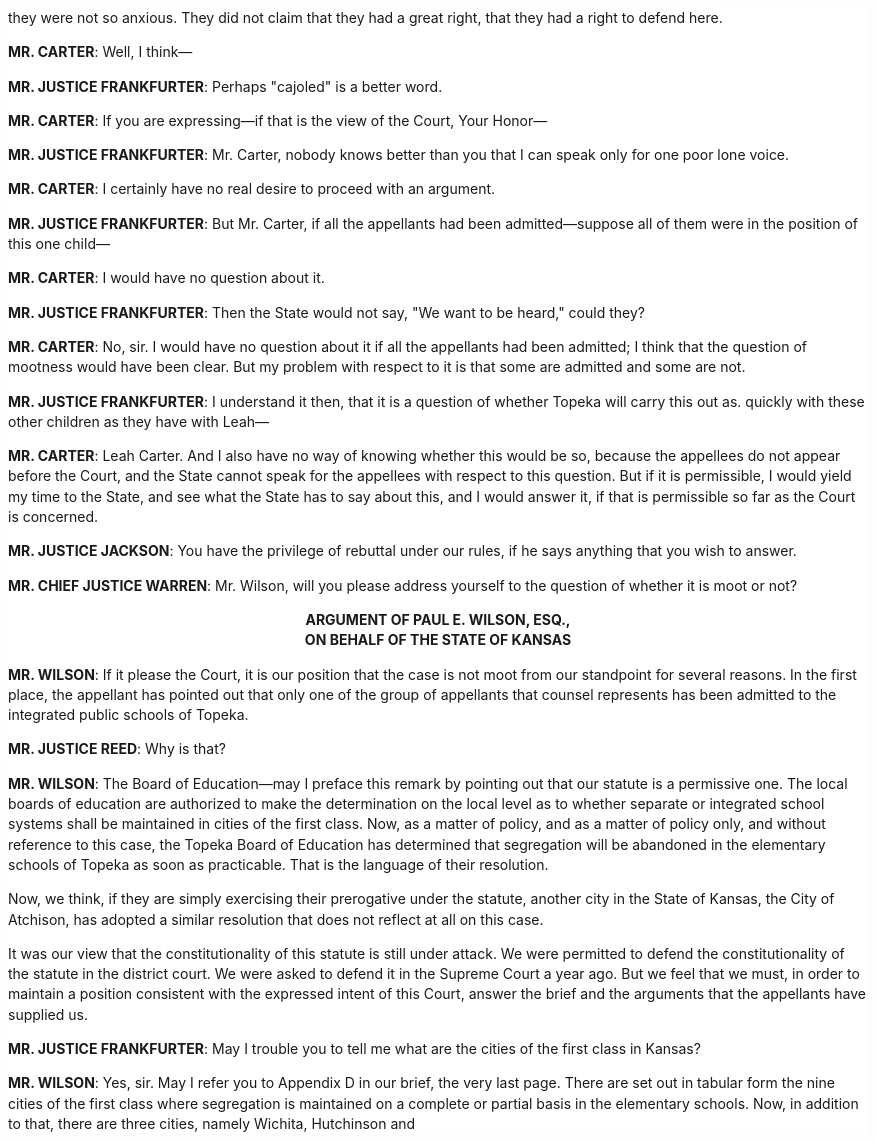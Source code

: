 they were not so anxious. They did not claim that they had a great right, that they 
had a right to defend here. </p>
<p><b>MR. CARTER</b>: Well, I think— </p>
<p><b>MR. JUSTICE FRANKFURTER</b>: Perhaps &quot;cajoled&quot; is a better word.
</p>
<p><b>MR. CARTER</b>: If you are expressing—if that is the view of the Court, Your 
Honor—
</p>
<p><b>MR. JUSTICE FRANKFURTER</b>: Mr. Carter, nobody knows better than you that I can 
speak only for one poor lone voice. </p>
<p><b>MR. CARTER</b>: I certainly have no real desire to proceed with an argument. </p>
<p><b>MR. JUSTICE FRANKFURTER</b>: But Mr. Carter, if all the appellants had been admitted—suppose 
all of them were in the position of this one child— </p>
<p><b>MR. CARTER</b>: I would have no question about it. </p>
<p><b>MR. JUSTICE FRANKFURTER</b>: Then the State would not say, &quot;We want to be heard,&quot; 
could they? </p>
<p><b>MR. CARTER</b>: No, sir. I would have no question about it if all the appellants 
had been admitted; I think that the question of mootness would have been clear. 
But my problem with respect to it is that some are admitted and some are not.
</p>
<p><b>MR. JUSTICE FRANKFURTER</b>: I understand it then, that it is a question of 
whether Topeka will carry this out as. quickly with these other children as they 
have with Leah— </p>
<p><b>MR. CARTER</b>: Leah Carter. And I also have no way of knowing whether this would 
be so, because the appellees do not appear before the Court, and the State cannot 
speak for the appellees with respect to this question. But if it is permissible, 
I would yield my time to the State, and see what the State has to say about this, 
and I would answer it, if that is permissible so far as the Court is concerned.
</p>
<p><b>MR. JUSTICE JACKSON</b>: You have the privilege of rebuttal under our rules, if he 
says anything that you wish to answer. </p>
<p><b>MR. CHIEF JUSTICE WARREN</b>: Mr. Wilson, will you please address yourself to the 
question of whether it is moot or not? </p>
<p style="text-align:center"><b>ARGUMENT OF PAUL E. WILSON, ESQ., <br>
ON BEHALF OF THE STATE OF KANSAS </b> </p>
<p><b>MR. WILSON</b>: If it please the Court, it is our position that the case is not moot 
from our standpoint for several reasons. In the first place, the appellant has pointed 
out that only one of the group of appellants that counsel represents has been admitted 
to the integrated public schools of Topeka. </p>
<p><b>MR. JUSTICE REED</b>: Why is that? </p>
<p><b>MR. WILSON</b>: The Board of Education—may I preface this remark by pointing out 
that our statute is a permissive one. The local boards of education are 
authorized to make the determination on the local level as to whether separate 
or integrated school systems shall be maintained in cities of the first class. 
Now, as a matter 
of policy, and as a matter of policy only, and without reference to this case, the 
Topeka Board of Education has determined that segregation will be abandoned in the 
elementary schools of Topeka as soon as practicable. That is the language of their 
resolution. </p>
<p>Now, we think, if they are simply exercising their prerogative under the statute, 
another city in the State of Kansas, the City of Atchison, has adopted a similar 
resolution that does not reflect at all on this case. </p>
<p>It was our view that the constitutionality of this statute is still under attack. 
We were permitted to defend the constitutionality of the statute in the district 
court. We were asked to defend it in the Supreme Court a year ago. But we feel that 
we must, in order to maintain a position consistent with the expressed intent of 
this Court, answer the brief and the arguments that the appellants have supplied 
us. </p>
<p><b>MR. JUSTICE FRANKFURTER</b>: May I trouble you to tell me what are the cities of 
the first class in Kansas? </p>
<p><b>MR. WILSON</b>: Yes, sir. May I refer you to Appendix D in our brief, the very last 
page. There are set out in tabular form the nine cities of the first class where 
segregation is maintained on a complete or partial basis in the elementary schools. 
Now, in addition to that, there are three cities, namely Wichita, Hutchinson and 